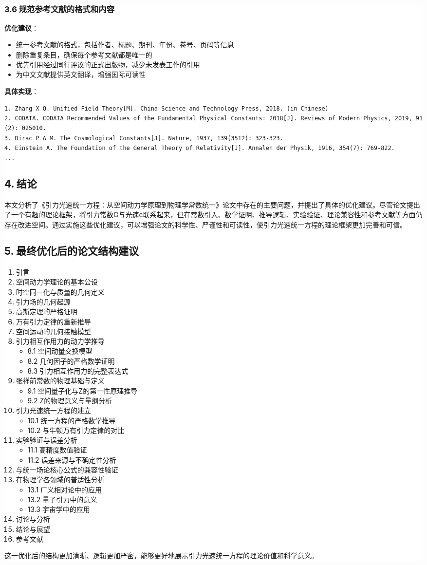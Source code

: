 ### 3.6 规范参考文献的格式和内容

**优化建议**：
- 统一参考文献的格式，包括作者、标题、期刊、年份、卷号、页码等信息
- 删除重复条目，确保每个参考文献都是唯一的
- 优先引用经过同行评议的正式出版物，减少未发表工作的引用
- 为中文文献提供英文翻译，增强国际可读性

**具体实现**：
```
1. Zhang X Q. Unified Field Theory[M]. China Science and Technology Press, 2018. (in Chinese)
2. CODATA. CODATA Recommended Values of the Fundamental Physical Constants: 2018[J]. Reviews of Modern Physics, 2019, 91(2): 025010.
3. Dirac P A M. The Cosmological Constants[J]. Nature, 1937, 139(3512): 323-323.
4. Einstein A. The Foundation of the General Theory of Relativity[J]. Annalen der Physik, 1916, 354(7): 769-822.
...
```

## 4. 结论

本文分析了《引力光速统一方程：从空间动力学原理到物理学常数统一》论文中存在的主要问题，并提出了具体的优化建议。尽管论文提出了一个有趣的理论框架，将引力常数G与光速c联系起来，但在常数引入、数学证明、推导逻辑、实验验证、理论兼容性和参考文献等方面仍存在改进空间。通过实施这些优化建议，可以增强论文的科学性、严谨性和可读性，使引力光速统一方程的理论框架更加完善和可信。

## 5. 最终优化后的论文结构建议

1. 引言
2. 空间动力学理论的基本公设
3. 时空同一化与质量的几何定义
4. 引力场的几何起源
5. 高斯定理的严格证明
6. 万有引力定律的重新推导
7. 空间运动的几何接触模型
8. 引力相互作用力的动力学推导
   - 8.1 空间动量交换模型
   - 8.2 几何因子的严格数学证明
   - 8.3 引力相互作用力的完整表达式
9. 张祥前常数的物理基础与定义
   - 9.1 空间量子化与Z的第一性原理推导
   - 9.2 Z的物理意义与量纲分析
10. 引力光速统一方程的建立
    - 10.1 统一方程的严格数学推导
    - 10.2 与牛顿万有引力定律的对比
11. 实验验证与误差分析
    - 11.1 高精度数值验证
    - 11.2 误差来源与不确定性分析
12. 与统一场论核心公式的兼容性验证
13. 在物理学各领域的普适性分析
    - 13.1 广义相对论中的应用
    - 13.2 量子引力中的意义
    - 13.3 宇宙学中的应用
14. 讨论与分析
15. 结论与展望
16. 参考文献

这一优化后的结构更加清晰、逻辑更加严密，能够更好地展示引力光速统一方程的理论价值和科学意义。